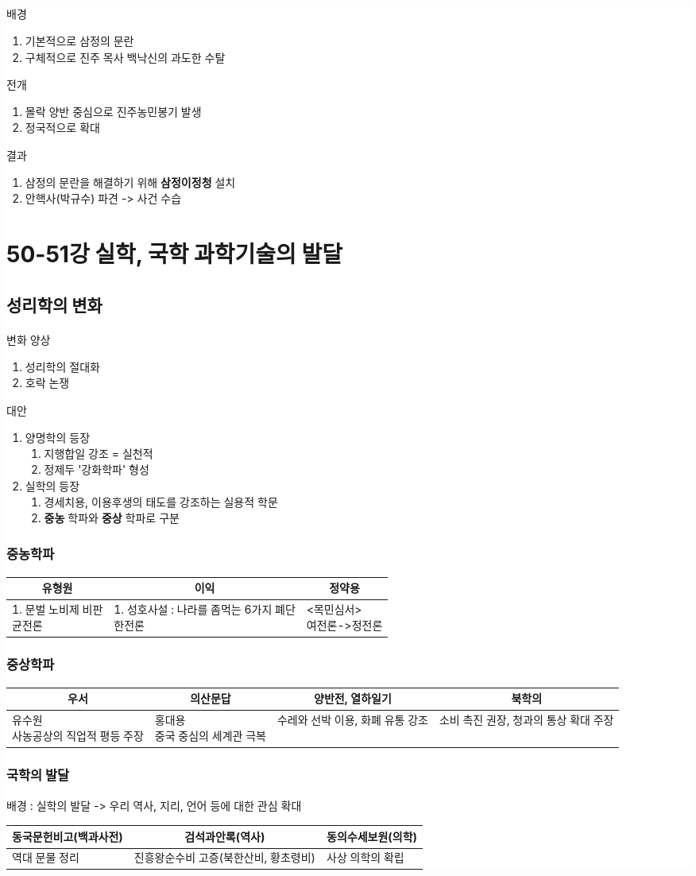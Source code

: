 배경

1. 기본적으로 삼정의 문란
2. 구체적으로 진주 목사 백낙신의 과도한 수탈

전개

1. 몰락 양반 중심으로 진주농민봉기 발생
2. 정국적으로 확대

결과

1. 삼정의 문란을 해결하기 위해 **삼정이정청** 설치
2. 안핵사(박규수) 파견 -> 사건 수습



# 50-51강 실학, 국학 과학기술의 발달

## 성리학의 변화

변화 양상

1. 성리학의 절대화
2. 호락 논쟁

대안

1. 양명학의 등장
   1. 지행합일 강조 = 실천적
   2. 정제두 '강화학파' 형성
2. 실학의 등장
   1. 경세치용, 이용후생의 태도를 강조하는 실용적 학문
   2. **중농** 학파와 **중상** 학파로 구분



### 중농학파

| 유형원                          | 이익                                               | 정약용                         |
| ------------------------------- | -------------------------------------------------- | ------------------------------ |
| 1. 문벌 노비제 비판<br />균전론 | 1. 성호사설 : 나라를 좀먹는 6가지 폐단<br />한전론 | <목민심서><br />여전론->정전론 |

### 중상학파

| 우서                                    | 의산문답                            | 양반전, 열하일기                 | 북학의                                |
| --------------------------------------- | ----------------------------------- | -------------------------------- | ------------------------------------- |
| 유수원<br />사농공상의 직업적 평등 주장 | 홍대용<br />중국 중심의 세계관 극복 | 수레와 선박 이용, 화폐 유통 강조 | 소비 촉진 권장, 청과의 통상 확대 주장 |

### 국학의 발달

배경 : 실학의 발달 -> 우리 역사, 지리, 언어 등에 대한 관심 확대

| 동국문헌비고(백과사전) | 검석과안록(역사)                      | 동의수세보원(의학) |
| ---------------------- | ------------------------------------- | ------------------ |
| 역대 문물 정리         | 진흥왕순수비 고증(북한산비, 황초령비) | 사상 의학의 확립   |
